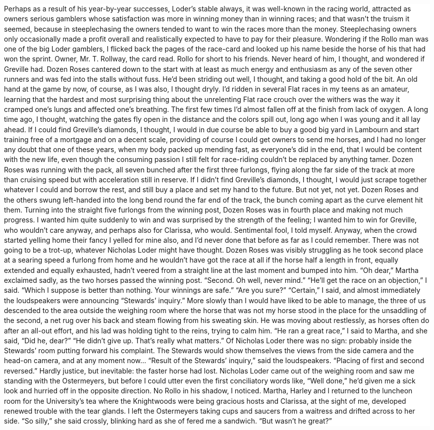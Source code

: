 Perhaps as a result of his year-by-year successes, Loder’s stable always, it was well-known in the racing  world, attracted as owners serious gamblers whose satisfaction was more in winning money than in winning races; and that wasn’t the truism it seemed, because in steeplechasing the owners tended to want to win the races more than the money. Steeplechasing owners only occasionally made a profit overall and realistically expected to have to pay for their pleasure.
Wondering if the Rollo man was one of the big Loder gamblers, I flicked back the pages of the race-card and looked up his name beside the horse of his that had won the sprint. Owner, Mr. T. Rollway, the card read. Rollo for short to his friends. Never heard of him, I thought, and wondered if Greville had.
Dozen Roses cantered down to the start with at least as much energy and enthusiasm as any of the seven other runners and was fed into the stalls without fuss. He’d been striding out well, I thought, and taking a good hold of the bit. An old hand at the game by now, of course, as I was also, I thought dryly.
I’d ridden in several Flat races in my teens as an amateur, learning that the hardest and most surprising thing about the unrelenting Flat race crouch over the withers was the way it cramped one’s lungs and affected one’s breathing. The first few times I’d almost fallen off at the finish from lack of oxygen. A long time ago, I thought, watching the gates fly open in the distance and the colors spill out, long ago when I was young and it all lay ahead.
If I could find Greville’s diamonds, I thought, I would in due course be able to buy a good big yard in Lambourn and start training free of a mortgage and on a decent scale, providing of course I could get owners to send me horses, and I had no longer any doubt that one of these years, when my body packed up mending fast, as everyone’s did in the end, that I would be content with the new life, even though the consuming passion I still felt for race-riding couldn’t be replaced by anything tamer.
Dozen Roses was running with the pack, all seven bunched after the first three furlongs, flying along the far  side of the track at more than cruising speed but with acceleration still in reserve.
If I didn’t find Greville’s diamonds, I thought, I would just scrape together whatever I could and borrow the rest, and still buy a place and set my hand to the future. But not yet, not yet.
Dozen Roses and the others swung left-handed into the long bend round the far end of the track, the bunch coming apart as the curve element hit them. Turning into the straight five furlongs from the winning post, Dozen Roses was in fourth place and making not much progress. I wanted him quite suddenly to win and was surprised by the strength of the feeling; I wanted him to win for Greville, who wouldn’t care anyway, and perhaps also for Clarissa, who would. Sentimental fool, I told myself. Anyway, when the crowd started yelling home their fancy I yelled for mine also, and I’d never done that before as far as I could remember.
There was not going to be a trot-up, whatever Nicholas Loder might have thought. Dozen Roses was visibly struggling as he took second place at a searing speed a furlong from home and he wouldn’t have got the race at all if the horse half a length in front, equally extended and equally exhausted, hadn’t veered from a straight line at the last moment and bumped into him.
“Oh dear,” Martha exclaimed sadly, as the two horses passed the winning post. “Second. Oh well, never mind.”
“He’ll get the race on an objection,” I said. “Which I suppose is better than nothing. Your winnings are safe.”
“Are you sure?”
“Certain,” I said, and almost immediately the loudspeakers were announcing “Stewards’ inquiry.”
More slowly than I would have liked to be able to manage, the three of us descended to the area outside the weighing room where the horse that was not my horse stood in the place for the unsaddling of the second, a net rug over his back and steam flowing from his sweating skin. He was moving about restlessly, as horses often do  after an all-out effort, and his lad was holding tight to the reins, trying to calm him.
“He ran a great race,” I said to Martha, and she said, “Did he, dear?”
“He didn’t give up. That’s really what matters.”
Of Nicholas Loder there was no sign: probably inside the Stewards’ room putting forward his complaint. The Stewards would show themselves the views from the side camera and the head-on camera, and at any moment now...
“Result of the Stewards’ inquiry,” said the loudspeakers. “Placing of first and second reversed.” Hardly justice, but inevitable: the faster horse had lost. Nicholas Loder came out of the weighing room and saw me standing with the Ostermeyers, but before I could utter even the first conciliatory words like, “Well done,” he’d given me a sick look and hurried off in the opposite direction. No Rollo in his shadow, I noticed.
Martha, Harley and I returned to the luncheon room for the University’s tea where the Knightwoods were being gracious hosts and Clarissa, at the sight of me, developed renewed trouble with the tear glands. I left the Ostermeyers taking cups and saucers from a waitress and drifted across to her side.
“So silly,” she said crossly, blinking hard as she of fered me a sandwich. “But wasn’t he great?”
